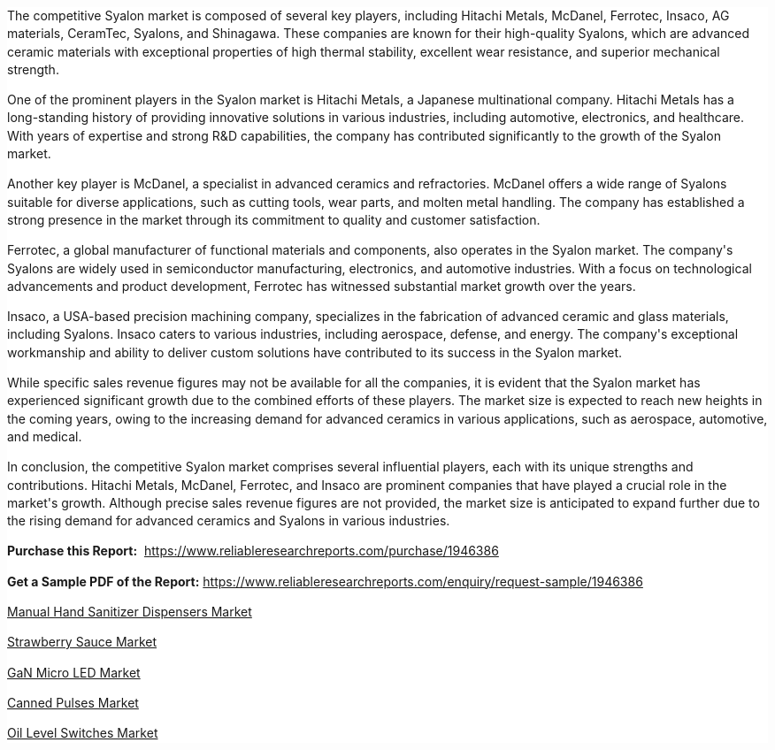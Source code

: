 <p><p>The competitive Syalon market is composed of several key players, including Hitachi Metals, McDanel, Ferrotec, Insaco, AG materials, CeramTec, Syalons, and Shinagawa. These companies are known for their high-quality Syalons, which are advanced ceramic materials with exceptional properties of high thermal stability, excellent wear resistance, and superior mechanical strength.</p><p>One of the prominent players in the Syalon market is Hitachi Metals, a Japanese multinational company. Hitachi Metals has a long-standing history of providing innovative solutions in various industries, including automotive, electronics, and healthcare. With years of expertise and strong R&D capabilities, the company has contributed significantly to the growth of the Syalon market.</p><p>Another key player is McDanel, a specialist in advanced ceramics and refractories. McDanel offers a wide range of Syalons suitable for diverse applications, such as cutting tools, wear parts, and molten metal handling. The company has established a strong presence in the market through its commitment to quality and customer satisfaction.</p><p>Ferrotec, a global manufacturer of functional materials and components, also operates in the Syalon market. The company's Syalons are widely used in semiconductor manufacturing, electronics, and automotive industries. With a focus on technological advancements and product development, Ferrotec has witnessed substantial market growth over the years.</p><p>Insaco, a USA-based precision machining company, specializes in the fabrication of advanced ceramic and glass materials, including Syalons. Insaco caters to various industries, including aerospace, defense, and energy. The company's exceptional workmanship and ability to deliver custom solutions have contributed to its success in the Syalon market.</p><p>While specific sales revenue figures may not be available for all the companies, it is evident that the Syalon market has experienced significant growth due to the combined efforts of these players. The market size is expected to reach new heights in the coming years, owing to the increasing demand for advanced ceramics in various applications, such as aerospace, automotive, and medical.</p><p>In conclusion, the competitive Syalon market comprises several influential players, each with its unique strengths and contributions. Hitachi Metals, McDanel, Ferrotec, and Insaco are prominent companies that have played a crucial role in the market's growth. Although precise sales revenue figures are not provided, the market size is anticipated to expand further due to the rising demand for advanced ceramics and Syalons in various industries.</p></p>
<p><strong>Purchase this Report:</strong>&nbsp;&nbsp;<a href="https://www.reliableresearchreports.com/purchase/1946386">https://www.reliableresearchreports.com/purchase/1946386</a></p>
<p></p>
<p><strong>Get a Sample PDF of the Report:</strong>&nbsp;<a href="https://www.reliableresearchreports.com/enquiry/request-sample/1946386">https://www.reliableresearchreports.com/enquiry/request-sample/1946386</a></p>
<p><p><a href="https://medium.com/@grayceyundt1913/manual-hand-sanitizer-dispensers-market-competitive-analysis-market-trends-and-forecast-to-2030-a57cf5253d6c">Manual Hand Sanitizer Dispensers Market</a></p><p><a href="https://medium.com/@piercehoppe2023/strawberry-sauce-market-insight-market-trends-growth-forecasted-from-2023-to-2030-1673d13cca76">Strawberry Sauce Market</a></p><p><a href="https://medium.com/@orinsmitham1985/gan-micro-led-market-the-key-to-successful-business-strategy-forecast-till-2030-0c9416d3fc04">GaN Micro LED Market</a></p><p><a href="https://medium.com/@morgancrist1926/analyzing-canned-pulses-market-global-industry-perspective-and-forecast-2023-to-2030-dc185458fe6e">Canned Pulses Market</a></p><p><a href="https://medium.com/@jalenmurphy48/oil-level-switches-market-size-and-market-trends-complete-industry-overview-2023-to-2030-abddcc3a82c7">Oil Level Switches Market</a></p></p>